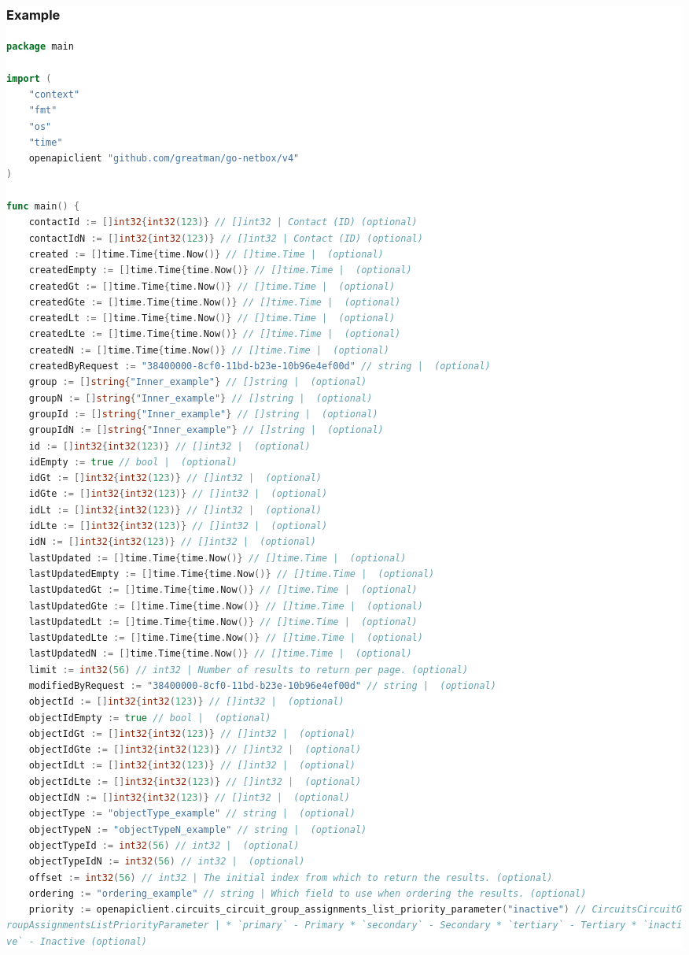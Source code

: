 



### Example

```go
package main

import (
	"context"
	"fmt"
	"os"
    "time"
	openapiclient "github.com/greatman/go-netbox/v4"
)

func main() {
	contactId := []int32{int32(123)} // []int32 | Contact (ID) (optional)
	contactIdN := []int32{int32(123)} // []int32 | Contact (ID) (optional)
	created := []time.Time{time.Now()} // []time.Time |  (optional)
	createdEmpty := []time.Time{time.Now()} // []time.Time |  (optional)
	createdGt := []time.Time{time.Now()} // []time.Time |  (optional)
	createdGte := []time.Time{time.Now()} // []time.Time |  (optional)
	createdLt := []time.Time{time.Now()} // []time.Time |  (optional)
	createdLte := []time.Time{time.Now()} // []time.Time |  (optional)
	createdN := []time.Time{time.Now()} // []time.Time |  (optional)
	createdByRequest := "38400000-8cf0-11bd-b23e-10b96e4ef00d" // string |  (optional)
	group := []string{"Inner_example"} // []string |  (optional)
	groupN := []string{"Inner_example"} // []string |  (optional)
	groupId := []string{"Inner_example"} // []string |  (optional)
	groupIdN := []string{"Inner_example"} // []string |  (optional)
	id := []int32{int32(123)} // []int32 |  (optional)
	idEmpty := true // bool |  (optional)
	idGt := []int32{int32(123)} // []int32 |  (optional)
	idGte := []int32{int32(123)} // []int32 |  (optional)
	idLt := []int32{int32(123)} // []int32 |  (optional)
	idLte := []int32{int32(123)} // []int32 |  (optional)
	idN := []int32{int32(123)} // []int32 |  (optional)
	lastUpdated := []time.Time{time.Now()} // []time.Time |  (optional)
	lastUpdatedEmpty := []time.Time{time.Now()} // []time.Time |  (optional)
	lastUpdatedGt := []time.Time{time.Now()} // []time.Time |  (optional)
	lastUpdatedGte := []time.Time{time.Now()} // []time.Time |  (optional)
	lastUpdatedLt := []time.Time{time.Now()} // []time.Time |  (optional)
	lastUpdatedLte := []time.Time{time.Now()} // []time.Time |  (optional)
	lastUpdatedN := []time.Time{time.Now()} // []time.Time |  (optional)
	limit := int32(56) // int32 | Number of results to return per page. (optional)
	modifiedByRequest := "38400000-8cf0-11bd-b23e-10b96e4ef00d" // string |  (optional)
	objectId := []int32{int32(123)} // []int32 |  (optional)
	objectIdEmpty := true // bool |  (optional)
	objectIdGt := []int32{int32(123)} // []int32 |  (optional)
	objectIdGte := []int32{int32(123)} // []int32 |  (optional)
	objectIdLt := []int32{int32(123)} // []int32 |  (optional)
	objectIdLte := []int32{int32(123)} // []int32 |  (optional)
	objectIdN := []int32{int32(123)} // []int32 |  (optional)
	objectType := "objectType_example" // string |  (optional)
	objectTypeN := "objectTypeN_example" // string |  (optional)
	objectTypeId := int32(56) // int32 |  (optional)
	objectTypeIdN := int32(56) // int32 |  (optional)
	offset := int32(56) // int32 | The initial index from which to return the results. (optional)
	ordering := "ordering_example" // string | Which field to use when ordering the results. (optional)
	priority := openapiclient.circuits_circuit_group_assignments_list_priority_parameter("inactive") // CircuitsCircuitGroupAssignmentsListPriorityParameter | * `primary` - Primary * `secondary` - Secondary * `tertiary` - Tertiary * `inactive` - Inactive (optional)
```